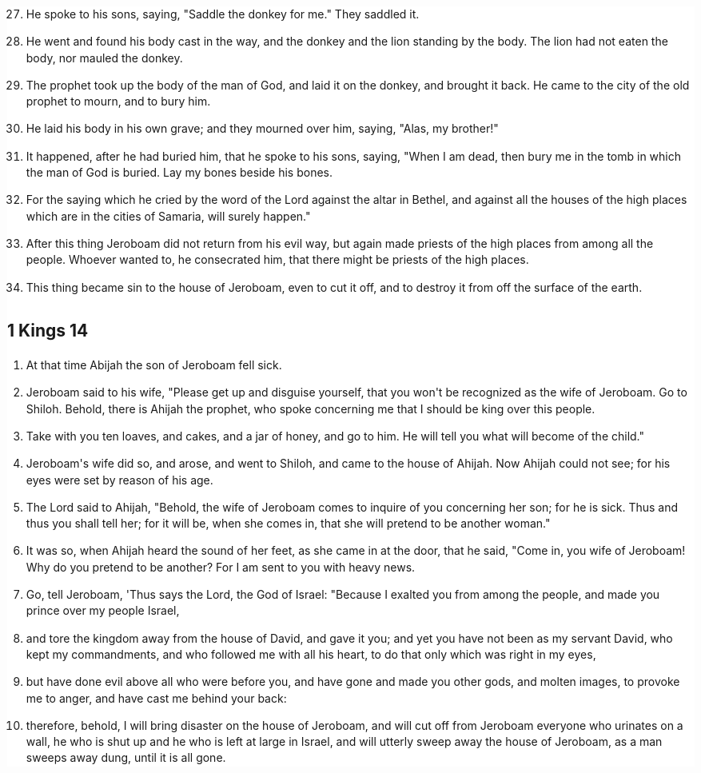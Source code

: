 27. He spoke to his sons, saying, "Saddle the donkey for me." They saddled it.

28. He went and found his body cast in the way, and the donkey and the lion standing by the body. The lion had not eaten the body, nor mauled the donkey.

29. The prophet took up the body of the man of God, and laid it on the donkey, and brought it back. He came to the city of the old prophet to mourn, and to bury him.

30. He laid his body in his own grave; and they mourned over him, saying, "Alas, my brother!"

31. It happened, after he had buried him, that he spoke to his sons, saying, "When I am dead, then bury me in the tomb in which the man of God is buried. Lay my bones beside his bones.

32. For the saying which he cried by the word of the Lord against the altar in Bethel, and against all the houses of the high places which are in the cities of Samaria, will surely happen."

33. After this thing Jeroboam did not return from his evil way, but again made priests of the high places from among all the people. Whoever wanted to, he consecrated him, that there might be priests of the high places.

34. This thing became sin to the house of Jeroboam, even to cut it off, and to destroy it from off the surface of the earth.

## 1 Kings 14

1. At that time Abijah the son of Jeroboam fell sick.

2. Jeroboam said to his wife, "Please get up and disguise yourself, that you won't be recognized as the wife of Jeroboam. Go to Shiloh. Behold, there is Ahijah the prophet, who spoke concerning me that I should be king over this people.

3. Take with you ten loaves, and cakes, and a jar of honey, and go to him. He will tell you what will become of the child."

4. Jeroboam's wife did so, and arose, and went to Shiloh, and came to the house of Ahijah. Now Ahijah could not see; for his eyes were set by reason of his age.

5. The Lord said to Ahijah, "Behold, the wife of Jeroboam comes to inquire of you concerning her son; for he is sick. Thus and thus you shall tell her; for it will be, when she comes in, that she will pretend to be another woman."

6. It was so, when Ahijah heard the sound of her feet, as she came in at the door, that he said, "Come in, you wife of Jeroboam! Why do you pretend to be another? For I am sent to you with heavy news.

7. Go, tell Jeroboam, 'Thus says the Lord, the God of Israel: "Because I exalted you from among the people, and made you prince over my people Israel,

8. and tore the kingdom away from the house of David, and gave it you; and yet you have not been as my servant David, who kept my commandments, and who followed me with all his heart, to do that only which was right in my eyes,

9. but have done evil above all who were before you, and have gone and made you other gods, and molten images, to provoke me to anger, and have cast me behind your back:

10. therefore, behold, I will bring disaster on the house of Jeroboam, and will cut off from Jeroboam everyone who urinates on a wall, he who is shut up and he who is left at large in Israel, and will utterly sweep away the house of Jeroboam, as a man sweeps away dung, until it is all gone.
